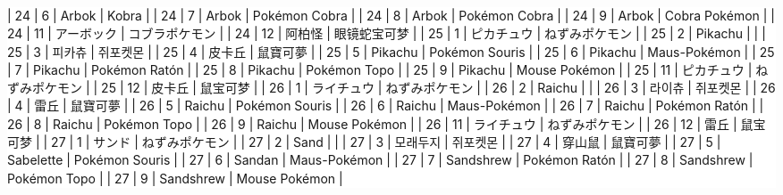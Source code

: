 | 24                 | 6                 | Arbok        | Kobra                    |
| 24                 | 7                 | Arbok        | Pokémon Cobra            |
| 24                 | 8                 | Arbok        | Pokémon Cobra            |
| 24                 | 9                 | Arbok        | Cobra Pokémon            |
| 24                 | 11                | アーボック        | コブラポケモン                  |
| 24                 | 12                | 阿柏怪          | 眼镜蛇宝可梦                   |
| 25                 | 1                 | ピカチュウ        | ねずみポケモン                  |
| 25                 | 2                 | Pikachu      |                          |
| 25                 | 3                 | 피카츄          | 쥐포켓몬                     |
| 25                 | 4                 | 皮卡丘          | 鼠寶可夢                     |
| 25                 | 5                 | Pikachu      | Pokémon Souris           |
| 25                 | 6                 | Pikachu      | Maus-Pokémon             |
| 25                 | 7                 | Pikachu      | Pokémon Ratón            |
| 25                 | 8                 | Pikachu      | Pokémon Topo             |
| 25                 | 9                 | Pikachu      | Mouse Pokémon            |
| 25                 | 11                | ピカチュウ        | ねずみポケモン                  |
| 25                 | 12                | 皮卡丘          | 鼠宝可梦                     |
| 26                 | 1                 | ライチュウ        | ねずみポケモン                  |
| 26                 | 2                 | Raichu       |                          |
| 26                 | 3                 | 라이츄          | 쥐포켓몬                     |
| 26                 | 4                 | 雷丘           | 鼠寶可夢                     |
| 26                 | 5                 | Raichu       | Pokémon Souris           |
| 26                 | 6                 | Raichu       | Maus-Pokémon             |
| 26                 | 7                 | Raichu       | Pokémon Ratón            |
| 26                 | 8                 | Raichu       | Pokémon Topo             |
| 26                 | 9                 | Raichu       | Mouse Pokémon            |
| 26                 | 11                | ライチュウ        | ねずみポケモン                  |
| 26                 | 12                | 雷丘           | 鼠宝可梦                     |
| 27                 | 1                 | サンド          | ねずみポケモン                  |
| 27                 | 2                 | Sand         |                          |
| 27                 | 3                 | 모래두지         | 쥐포켓몬                     |
| 27                 | 4                 | 穿山鼠          | 鼠寶可夢                     |
| 27                 | 5                 | Sabelette    | Pokémon Souris           |
| 27                 | 6                 | Sandan       | Maus-Pokémon             |
| 27                 | 7                 | Sandshrew    | Pokémon Ratón            |
| 27                 | 8                 | Sandshrew    | Pokémon Topo             |
| 27                 | 9                 | Sandshrew    | Mouse Pokémon            |